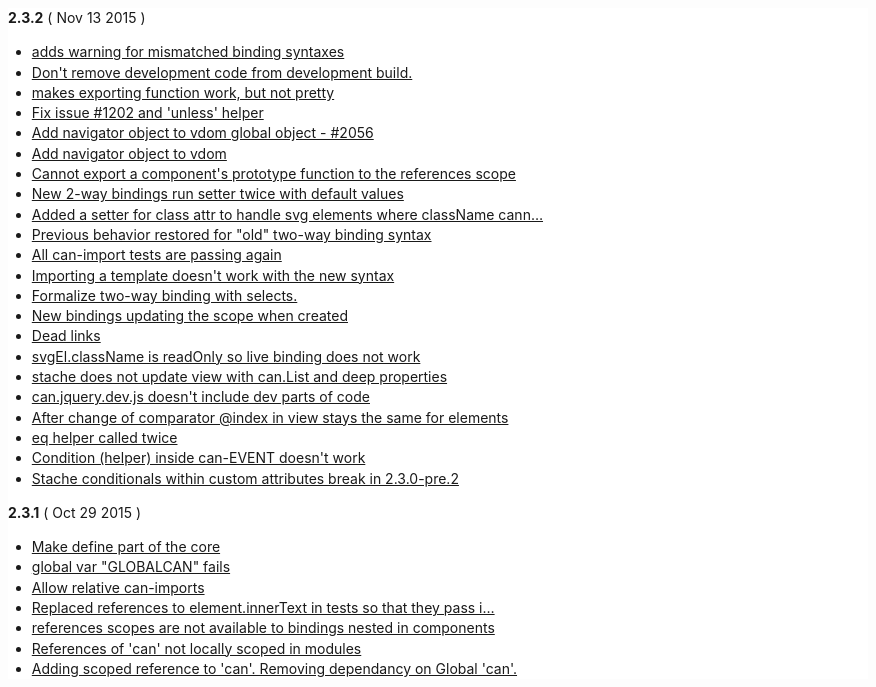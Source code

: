 
__2.3.2__ ( Nov 13 2015 )

- [adds warning for mismatched binding syntaxes](https://github.com/canjs/canjs/pull/2078)
- [Don&#39;t remove development code from development build.](https://github.com/canjs/canjs/pull/2070)
- [makes exporting function work, but not pretty](https://github.com/canjs/canjs/pull/2064)
- [Fix issue #1202 and &#39;unless&#39; helper](https://github.com/canjs/canjs/pull/2058)
- [Add navigator object to vdom global object - #2056](https://github.com/canjs/canjs/pull/2057)
- [Add navigator object to vdom](https://github.com/canjs/canjs/issues/2056)
- [Cannot export a component&#39;s prototype function to the references scope](https://github.com/canjs/canjs/issues/2051)
- [New 2-way bindings run setter twice with default values](https://github.com/canjs/canjs/issues/2049)
- [Added a setter for class attr to handle svg elements where className cann…](https://github.com/canjs/canjs/pull/2048)
- [Previous behavior restored for &quot;old&quot; two-way binding syntax](https://github.com/canjs/canjs/pull/2046)
- [All can-import tests are passing again](https://github.com/canjs/canjs/pull/2045)
- [Importing a template doesn&#39;t work with the new syntax](https://github.com/canjs/canjs/issues/2042)
- [Formalize two-way binding with selects.](https://github.com/canjs/canjs/issues/2027)
- [New bindings updating the scope when created](https://github.com/canjs/canjs/issues/2020)
- [Dead links](https://github.com/canjs/canjs/issues/2018)
- [svgEl.className is readOnly so live binding does not work](https://github.com/canjs/canjs/issues/2015)
- [stache does not update view with can.List and deep properties](https://github.com/canjs/canjs/issues/2007)
- [can.jquery.dev.js doesn&#39;t include dev parts of code](https://github.com/canjs/canjs/issues/2004)
- [After change of comparator @index in view stays the same for elements](https://github.com/canjs/canjs/issues/1962)
- [eq helper called twice](https://github.com/canjs/canjs/issues/1931)
- [Condition (helper) inside can-EVENT doesn&#39;t work](https://github.com/canjs/canjs/issues/1800)
- [Stache conditionals within custom attributes break in 2.3.0-pre.2](https://github.com/canjs/canjs/issues/1770)


__2.3.1__ ( Oct 29 2015 )

- [Make define part of the core](https://github.com/canjs/canjs/issues/2040)
- [global var &quot;GLOBALCAN&quot; fails](https://github.com/canjs/canjs/issues/2039)
- [Allow relative can-imports](https://github.com/canjs/canjs/pull/2038)
- [Replaced references to element.innerText in tests so that they pass i…](https://github.com/canjs/canjs/pull/2033)
- [references scopes are not available to bindings nested in components](https://github.com/canjs/canjs/issues/2029)
- [References of &#39;can&#39; not locally scoped in modules](https://github.com/canjs/canjs/issues/2022)
- [Adding scoped reference to &#39;can&#39;. Removing dependancy on Global &#39;can&#39;.](https://github.com/canjs/canjs/pull/2021)

